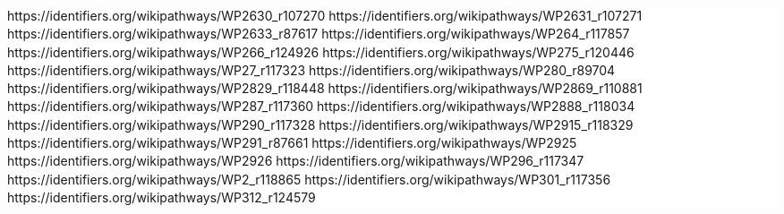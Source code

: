   </tr>
  <tr>
    <td>https://identifiers.org/wikipathways/WP2630_r107270</td>
  </tr>
  <tr>
    <td>https://identifiers.org/wikipathways/WP2631_r107271</td>
  </tr>
  <tr>
    <td>https://identifiers.org/wikipathways/WP2633_r87617</td>
  </tr>
  <tr>
    <td>https://identifiers.org/wikipathways/WP264_r117857</td>
  </tr>
  <tr>
    <td>https://identifiers.org/wikipathways/WP266_r124926</td>
  </tr>
  <tr>
    <td>https://identifiers.org/wikipathways/WP275_r120446</td>
  </tr>
  <tr>
    <td>https://identifiers.org/wikipathways/WP27_r117323</td>
  </tr>
  <tr>
    <td>https://identifiers.org/wikipathways/WP280_r89704</td>
  </tr>
  <tr>
    <td>https://identifiers.org/wikipathways/WP2829_r118448</td>
  </tr>
  <tr>
    <td>https://identifiers.org/wikipathways/WP2869_r110881</td>
  </tr>
  <tr>
    <td>https://identifiers.org/wikipathways/WP287_r117360</td>
  </tr>
  <tr>
    <td>https://identifiers.org/wikipathways/WP2888_r118034</td>
  </tr>
  <tr>
    <td>https://identifiers.org/wikipathways/WP290_r117328</td>
  </tr>
  <tr>
    <td>https://identifiers.org/wikipathways/WP2915_r118329</td>
  </tr>
  <tr>
    <td>https://identifiers.org/wikipathways/WP291_r87661</td>
  </tr>
  <tr>
    <td>https://identifiers.org/wikipathways/WP2925</td>
  </tr>
  <tr>
    <td>https://identifiers.org/wikipathways/WP2926</td>
  </tr>
  <tr>
    <td>https://identifiers.org/wikipathways/WP296_r117347</td>
  </tr>
  <tr>
    <td>https://identifiers.org/wikipathways/WP2_r118865</td>
  </tr>
  <tr>
    <td>https://identifiers.org/wikipathways/WP301_r117356</td>
  </tr>
  <tr>
    <td>https://identifiers.org/wikipathways/WP312_r124579</td>
  </tr>